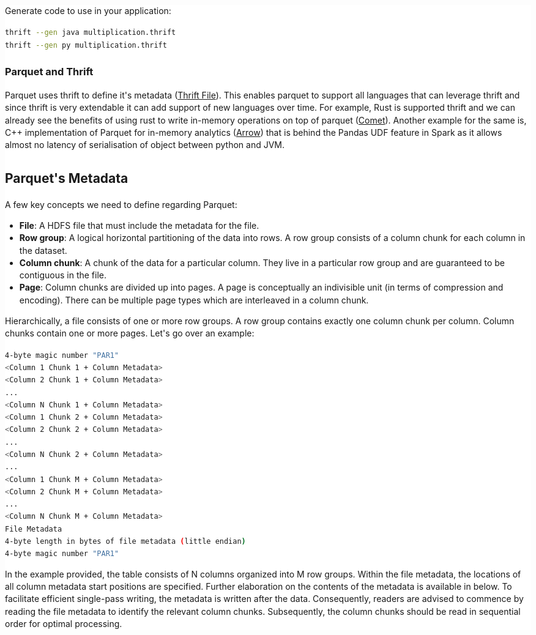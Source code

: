 Generate code to use in your application:
```bash
thrift --gen java multiplication.thrift
thrift --gen py multiplication.thrift
```


### Parquet and Thrift
Parquet uses thrift to define it's metadata ([Thrift File](https://github.com/apache/parquet-format/blob/master/src/main/thrift/parquet.thrift)). This enables parquet to support all languages that can leverage thrift and since thrift is very extendable it can add support of new languages over time. For example, Rust is supported thrift and we can already see the benefits of using rust to write in-memory operations on top of parquet ([Comet](https://github.com/apache/arrow-datafusion-comet)). Another example for the same is, C++ implementation of Parquet for in-memory analytics ([Arrow](https://arrow.apache.org/)) that is behind the Pandas UDF feature in Spark as it allows almost no latency of serialisation of object between python and JVM.

## Parquet's Metadata
A few key concepts we need to define regarding Parquet:
- **File**: A HDFS file that must include the metadata for the file.
- **Row group**: A logical horizontal partitioning of the data into rows. A row group consists of a column chunk for each column in the dataset.
- **Column chunk**: A chunk of the data for a particular column. They live in a particular row group and are guaranteed to be contiguous in the file.
- **Page**: Column chunks are divided up into pages. A page is conceptually an indivisible unit (in terms of compression and encoding). There can be multiple page types which are interleaved in a column chunk.

Hierarchically, a file consists of one or more row groups. A row group contains exactly one column chunk per column. Column chunks contain one or more pages. Let's go over an example: 

```bash
4-byte magic number "PAR1"
<Column 1 Chunk 1 + Column Metadata>
<Column 2 Chunk 1 + Column Metadata>
...
<Column N Chunk 1 + Column Metadata>
<Column 1 Chunk 2 + Column Metadata>
<Column 2 Chunk 2 + Column Metadata>
...
<Column N Chunk 2 + Column Metadata>
...
<Column 1 Chunk M + Column Metadata>
<Column 2 Chunk M + Column Metadata>
...
<Column N Chunk M + Column Metadata>
File Metadata
4-byte length in bytes of file metadata (little endian)
4-byte magic number "PAR1"
```
In the example provided, the table consists of N columns organized into M row groups. Within the file metadata, the locations of all column metadata start positions are specified. Further elaboration on the contents of the metadata is available in below. To facilitate efficient single-pass writing, the metadata is written after the data. Consequently, readers are advised to commence by reading the file metadata to identify the relevant column chunks. Subsequently, the column chunks should be read in sequential order for optimal processing.
